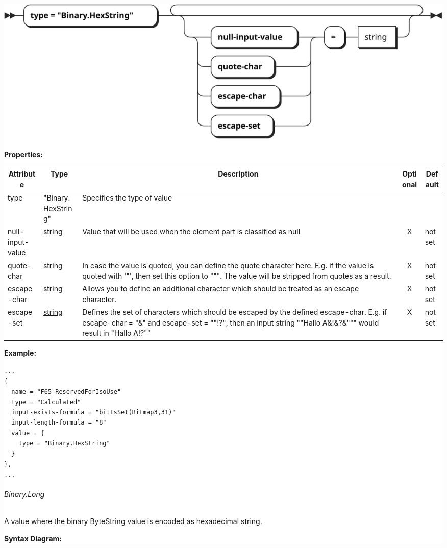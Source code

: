 <div className="imgWhiteBackground">

![](.grammar-images/Binary.HexString.svg "Binary.HexString Syntax Diagram (Format Generic)")

</div>

**Properties:**

| Attribute        | Type               | Description                                                                                                                                                                                                  | Optional | Default |
|------------------|--------------------|--------------------------------------------------------------------------------------------------------------------------------------------------------------------------------------------------------------|:--------:|---------|
| type             | "Binary.HexString" | Specifies the type of value                                                                                                                                                                                  |          |         |
| null-input-value | [string](#string)  | Value that will be used when the element part is classified as null                                                                                                                                          |    X     | not set |
| quote-char       | [string](#string)  | In case the value is quoted, you can define the quote character here. E.g. if the value is quoted with '"', then set this option to "\"". The value will be stripped from quotes as a result.                |    X     | not set |       
| escape-char      | [string](#string)  | Allows you to define an additional character which should be treated as an escape character.                                                                                                                 |    X     | not set |       
| escape-set       | [string](#string)  | Defines the set of characters which should be escaped by the defined escape-char. E.g. if escape-char = "&" and escape-set = "\"!?", then an input string "\"Hallo A&!&?&\"\"" would result in "Hallo A!?\"" |    X     | not set |       

**Example:**

```
...
{
  name = "F65_ReservedForIsoUse"
  type = "Calculated"
  input-exists-formula = "bitIsSet(Bitmap3,31)"
  input-length-formula = "8"
  value = {
    type = "Binary.HexString"
  }
},
...
```

###### Binary.Long

A value where the binary ByteString value is encoded as hexadecimal string.

**Syntax Diagram:**
